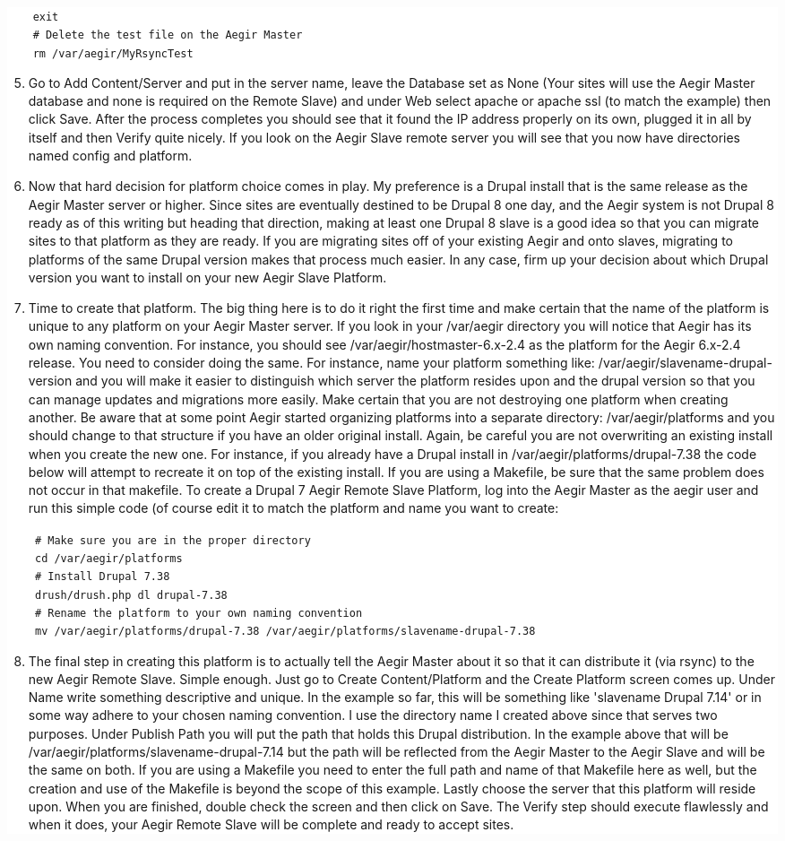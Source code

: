 		exit
		# Delete the test file on the Aegir Master
		rm /var/aegir/MyRsyncTest

5. Go to Add Content/Server and put in the server name, leave the Database set as None (Your sites will use the Aegir Master database and none is required on the Remote Slave) and under Web select apache or apache ssl (to match the example) then click Save. After the process completes you should see that it found the IP address properly on its own, plugged it in all by itself and then Verify quite nicely. If you look on the Aegir Slave remote server you will see that you now have directories named config and platform.

6. Now that hard decision for platform choice comes in play. My preference is a Drupal install that is the same release as the Aegir Master server or higher. Since sites are eventually destined to be Drupal 8 one day, and the Aegir system is not Drupal 8 ready as of this writing but heading that direction, making at least one Drupal 8 slave is a good idea so that you can migrate sites to that platform as they are ready. If you are migrating sites off of your existing Aegir and onto slaves, migrating to platforms of the same Drupal version makes that process much easier. In any case, firm up your decision about which Drupal version you want to install on your new Aegir Slave Platform.

7. Time to create that platform. The big thing here is to do it right the first time and make certain that the name of the platform is unique to any platform on your Aegir Master server. If you look in your /var/aegir directory you will notice that Aegir has its own naming convention. For instance, you should see /var/aegir/hostmaster-6.x-2.4 as the platform for the Aegir 6.x-2.4 release. You need to consider doing the same. For instance, name your platform something like: /var/aegir/slavename-drupal-version and you will make it easier to distinguish which server the platform resides upon and the drupal version so that you can manage updates and migrations more easily. Make certain that you are not destroying one platform when creating another. Be aware that at some point Aegir started organizing platforms into a separate directory: /var/aegir/platforms and you should change to that structure if you have an older original install. Again, be careful you are not overwriting an existing install when you create the new one. For instance, if you already have a Drupal install in /var/aegir/platforms/drupal-7.38 the code below will attempt to recreate it on top of the existing install. If you are using a Makefile, be sure that the same problem does not occur in that makefile. To create a Drupal 7 Aegir Remote Slave Platform, log into the Aegir Master as the aegir user and run this simple code (of course edit it to match the platform and name you want to create:

		# Make sure you are in the proper directory
		cd /var/aegir/platforms
		# Install Drupal 7.38
		drush/drush.php dl drupal-7.38
		# Rename the platform to your own naming convention
		mv /var/aegir/platforms/drupal-7.38 /var/aegir/platforms/slavename-drupal-7.38

8. The final step in creating this platform is to actually tell the Aegir Master about it so that it can distribute it (via rsync) to the new Aegir Remote Slave. Simple enough. Just go to Create Content/Platform and the Create Platform screen comes up. Under Name write something descriptive and unique. In the example so far, this will be something like 'slavename Drupal 7.14' or in some way adhere to your chosen naming convention. I use the directory name I created above since that serves two purposes. Under Publish Path you will put the path that holds this Drupal distribution. In the example above that will be /var/aegir/platforms/slavename-drupal-7.14 but the path will be reflected from the Aegir Master to the Aegir Slave and will be the same on both. If you are using a Makefile you need to enter the full path and name of that Makefile here as well, but the creation and use of the Makefile is beyond the scope of this example. Lastly choose the server that this platform will reside upon. When you are finished, double check the screen and then click on Save. The Verify step should execute flawlessly and when it does, your Aegir Remote Slave will be complete and ready to accept sites.
